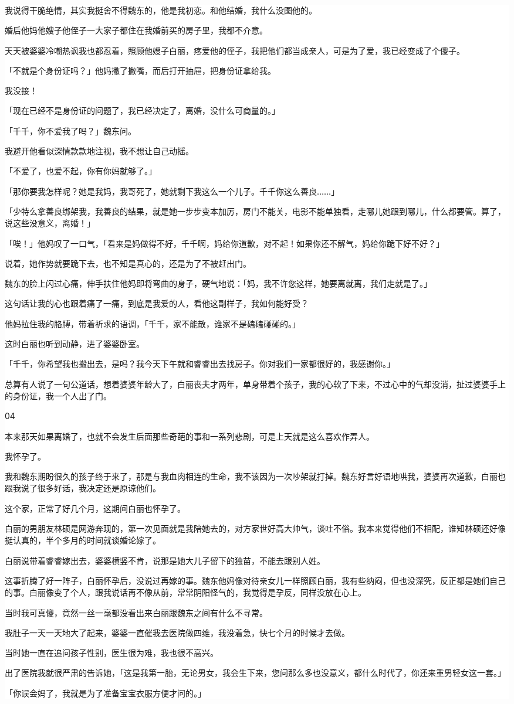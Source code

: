我说得干脆绝情，其实我挺舍不得魏东的，他是我初恋。和他结婚，我什么没图他的。

婚后他妈他嫂子他侄子一大家子都住在我婚前买的房子里，我都不介意。

天天被婆婆冷嘲热讽我也都忍着，照顾他嫂子白丽，疼爱他的侄子，我把他们都当成亲人，可是为了爱，我已经变成了个傻子。

「不就是个身份证吗？」他妈撇了撇嘴，而后打开抽屉，把身份证拿给我。

我没接！

「现在已经不是身份证的问题了，我已经决定了，离婚，没什么可商量的。」

「千千，你不爱我了吗？」魏东问。

我避开他看似深情款款地注视，我不想让自己动摇。

「不爱了，也爱不起，你有你妈就够了。」

「那你要我怎样呢？她是我妈，我哥死了，她就剩下我这么一个儿子。千千你这么善良……」

「少特么拿善良绑架我，我善良的结果，就是她一步步变本加厉，房门不能关，电影不能单独看，走哪儿她跟到哪儿，什么都要管。算了，说这些没意义，离婚！」

「唉！」他妈叹了一口气，「看来是妈做得不好，千千啊，妈给你道歉，对不起！如果你还不解气，妈给你跪下好不好？」

说着，她作势就要跪下去，也不知是真心的，还是为了不被赶出门。

魏东的脸上闪过心痛，伸手扶住他妈即将弯曲的身子，硬气地说：「妈，我不许您这样，她要离就离，我们走就是了。」

这句话让我的心也跟着痛了一痛，到底是我爱的人，看他这副样子，我如何能好受？

他妈拉住我的胳膊，带着祈求的语调，「千千，家不能散，谁家不是磕磕碰碰的。」

这时白丽也听到动静，进了婆婆卧室。

「千千，你希望我也搬出去，是吗？我今天下午就和睿睿出去找房子。你对我们一家都很好的，我感谢你。」

总算有人说了一句公道话，想着婆婆年龄大了，白丽丧夫才两年，单身带着个孩子，我的心软了下来，不过心中的气却没消，扯过婆婆手上的身份证，我一个人出了门。

04

本来那天如果离婚了，也就不会发生后面那些奇葩的事和一系列悲剧，可是上天就是这么喜欢作弄人。

我怀孕了。

我和魏东期盼很久的孩子终于来了，那是与我血肉相连的生命，我不该因为一次吵架就打掉。魏东好言好语地哄我，婆婆再次道歉，白丽也跟我说了很多好话，我决定还是原谅他们。

这个家，正常了好几个月，这期间白丽也怀孕了。

白丽的男朋友林硕是网游奔现的，第一次见面就是我陪她去的，对方家世好高大帅气，谈吐不俗。我本来觉得他们不相配，谁知林硕还好像挺认真的，半个多月的时间就谈婚论嫁了。

白丽说带着睿睿嫁出去，婆婆横竖不肯，说那是她大儿子留下的独苗，不能去跟别人姓。

这事折腾了好一阵子，白丽怀孕后，没说过再嫁的事。魏东他妈像对待亲女儿一样照顾白丽，我有些纳闷，但也没深究，反正都是她们自己的事。白丽像变了个人，跟我说话再不像从前，常常阴阳怪气的，我觉得是孕反，同样没放在心上。

当时我可真傻，竟然一丝一毫都没看出来白丽跟魏东之间有什么不寻常。

我肚子一天一天地大了起来，婆婆一直催我去医院做四维，我没着急，快七个月的时候才去做。

当时她一直在追问孩子性别，医生很为难，我也很不高兴。

出了医院我就很严肃的告诉她，「这是我第一胎，无论男女，我会生下来，您问那么多也没意义，都什么时代了，你还来重男轻女这一套。」

「你误会妈了，我就是为了准备宝宝衣服方便才问的。」
